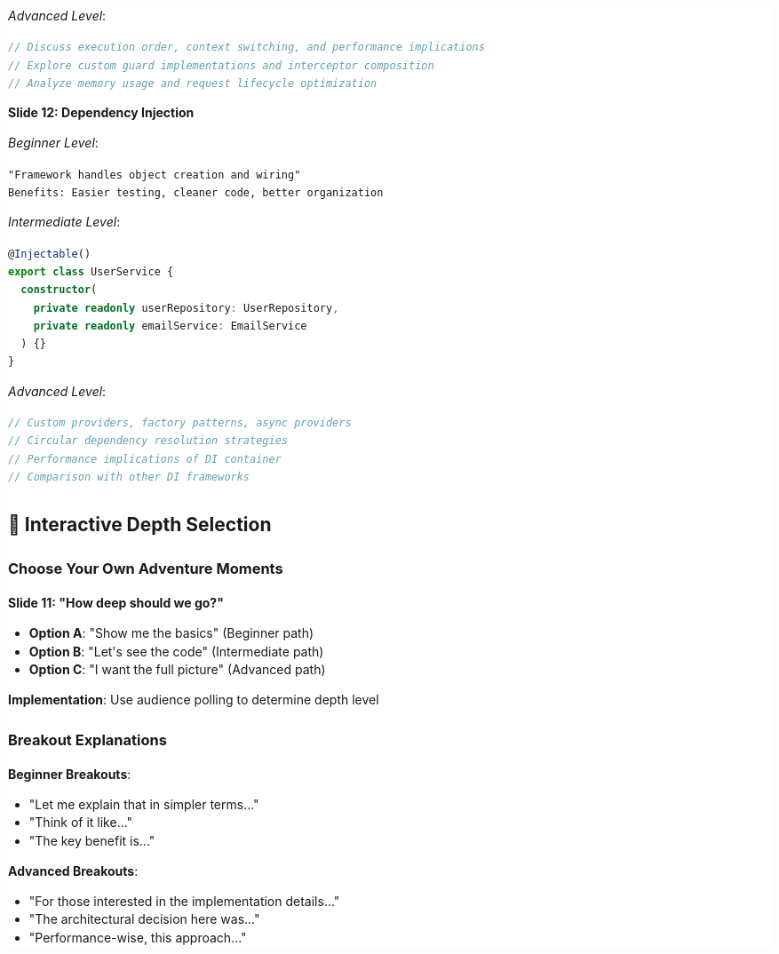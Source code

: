 *Advanced Level*:
```typescript
// Discuss execution order, context switching, and performance implications
// Explore custom guard implementations and interceptor composition
// Analyze memory usage and request lifecycle optimization
```

**Slide 12: Dependency Injection**

*Beginner Level*:
```
"Framework handles object creation and wiring"
Benefits: Easier testing, cleaner code, better organization
```

*Intermediate Level*:
```typescript
@Injectable()
export class UserService {
  constructor(
    private readonly userRepository: UserRepository,
    private readonly emailService: EmailService
  ) {}
}
```

*Advanced Level*:
```typescript
// Custom providers, factory patterns, async providers
// Circular dependency resolution strategies
// Performance implications of DI container
// Comparison with other DI frameworks
```

## 🎪 Interactive Depth Selection

### Choose Your Own Adventure Moments

**Slide 11: "How deep should we go?"**
- **Option A**: "Show me the basics" (Beginner path)
- **Option B**: "Let's see the code" (Intermediate path)
- **Option C**: "I want the full picture" (Advanced path)

**Implementation**: Use audience polling to determine depth level

### Breakout Explanations

**Beginner Breakouts**:
- "Let me explain that in simpler terms..."
- "Think of it like..."
- "The key benefit is..."

**Advanced Breakouts**:
- "For those interested in the implementation details..."
- "The architectural decision here was..."
- "Performance-wise, this approach..."
